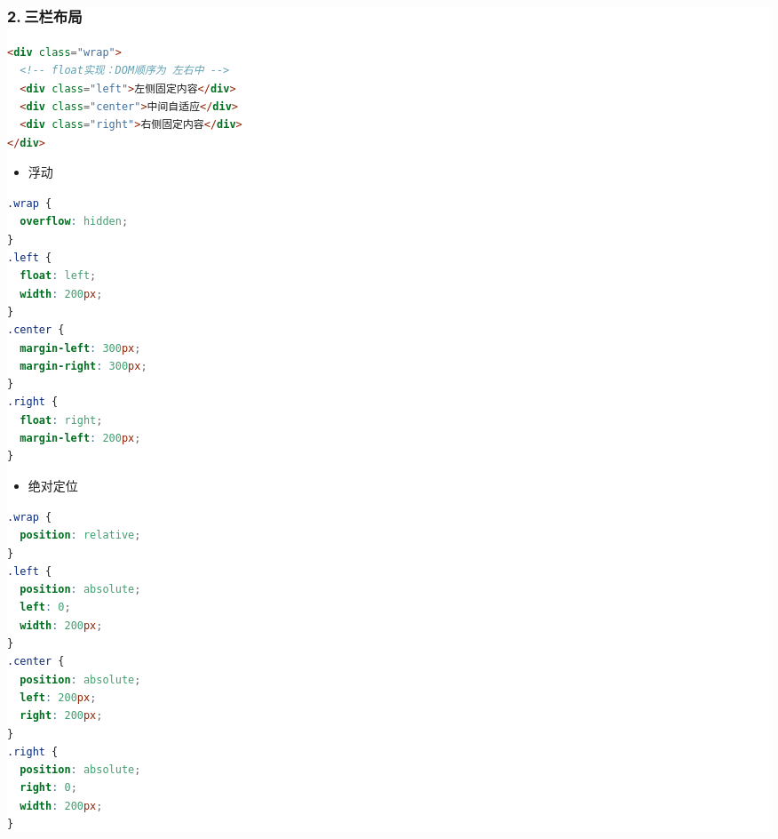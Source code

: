 ### 2. 三栏布局

```html
<div class="wrap">
  <!-- float实现：DOM顺序为 左右中 -->
  <div class="left">左侧固定内容</div>
  <div class="center">中间自适应</div>
  <div class="right">右侧固定内容</div>
</div>
```

- 浮动

```css
.wrap {
  overflow: hidden;
}
.left {
  float: left;
  width: 200px;
}
.center {
  margin-left: 300px;
  margin-right: 300px;
}
.right {
  float: right;
  margin-left: 200px;
}
```

- 绝对定位

```css
.wrap {
  position: relative;
}
.left {
  position: absolute;
  left: 0;
  width: 200px;
}
.center {
  position: absolute;
  left: 200px;
  right: 200px;
}
.right {
  position: absolute;
  right: 0;
  width: 200px;
}
```
